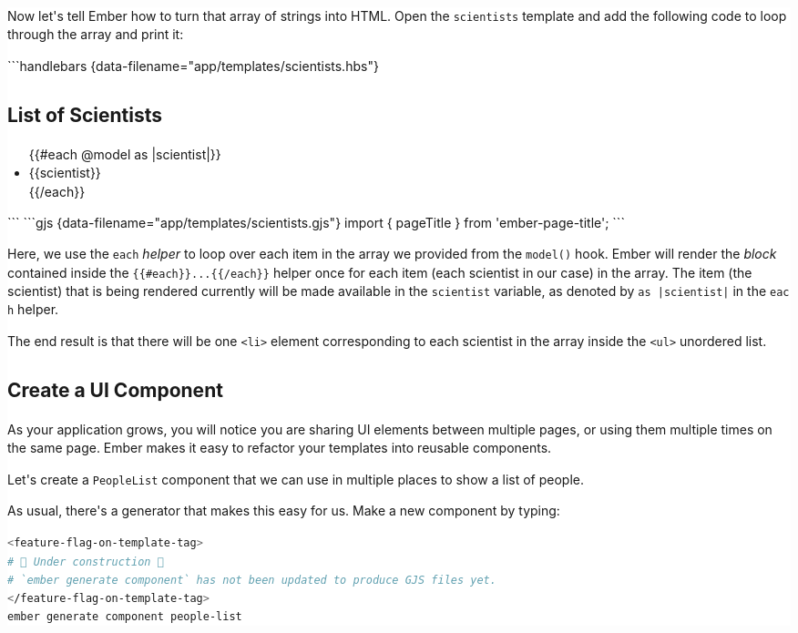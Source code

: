 Now let's tell Ember how to turn that array of strings into HTML.
Open the `scientists` template and add the following code to loop through the array and print it:

<feature-flag-off-template-tag>
```handlebars {data-filename="app/templates/scientists.hbs"}
<h2>List of Scientists</h2>

<ul>
  {{#each @model as |scientist|}}
    <li>{{scientist}}</li>
  {{/each}}
</ul>
```
</feature-flag-off-template-tag>

<feature-flag-on-template-tag>
```gjs {data-filename="app/templates/scientists.gjs"}
import { pageTitle } from 'ember-page-title';

<template>
  {{pageTitle "Scientists"}}
  <h2>List of Scientists</h2>
  <ul>
    {{#each @model as |scientist|}}
      <li>{{scientist}}</li>
    {{/each}}
  </ul>
</template>
```
</feature-flag-on-template-tag>

Here, we use the `each` _helper_ to loop over each item in the array we
provided from the `model()` hook. Ember will render the _block_ contained
inside the `{{#each}}...{{/each}}` helper once for each item (each scientist in
our case) in the array. The item (the scientist) that is being rendered
currently will be made available in the `scientist` variable, as denoted by
`as |scientist|` in the `each` helper.

The end result is that there will be one `<li>` element corresponding to each
scientist in the array inside the `<ul>` unordered list.

## Create a UI Component

As your application grows, you will notice you are sharing UI elements between multiple pages,
or using them multiple times on the same page.
Ember makes it easy to refactor your templates into reusable components.

Let's create a `PeopleList` component that we can use in multiple places to show a list of people.

As usual, there's a generator that makes this easy for us.
Make a new component by typing:

```bash
<feature-flag-on-template-tag>
# 🚧 Under construction 🚧
# `ember generate component` has not been updated to produce GJS files yet.
</feature-flag-on-template-tag>
ember generate component people-list
```
